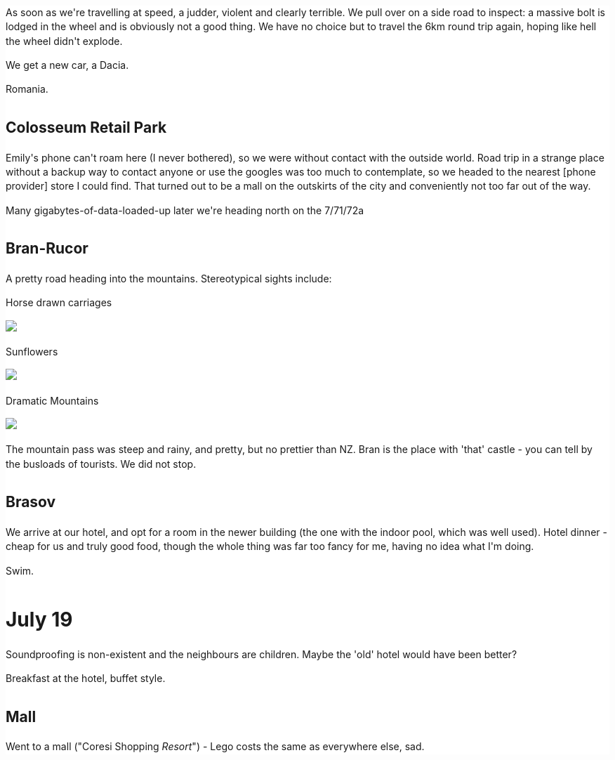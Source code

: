 As soon as we're travelling at speed, a judder, violent and clearly terrible. We pull over on a side road to inspect: a massive bolt is lodged in the wheel and is obviously not a good thing. We have no choice but to travel the 6km round trip again, hoping like hell the wheel didn't explode.

We get a new car, a Dacia.

Romania.

## Colosseum Retail Park

Emily's phone can't roam here (I never bothered), so we were without contact with the outside world. Road trip in a strange place without a backup way to contact anyone or use the googles was too much to contemplate, so we headed to the nearest [phone provider] store I could find. That turned out to be a mall on the outskirts of the city and conveniently not too far out of the way.

Many gigabytes-of-data-loaded-up later we're heading north on the 7/71/72a

## Bran-Rucor

A pretty road heading into the mountains. Stereotypical sights include:

Horse drawn carriages
<p class='wideimage'><img src='https://s3-ap-southeast-2.amazonaws.com/davidroos.co.nz/photos/20180718Romania/DSCF8969_800.jpg' srcset='https://s3-ap-southeast-2.amazonaws.com/davidroos.co.nz/photos/20180718Romania/DSCF8969_2000.jpg 2000w, https://s3-ap-southeast-2.amazonaws.com/davidroos.co.nz/photos/20180718Romania/DSCF8969_1200.jpg 1200w, https://s3-ap-southeast-2.amazonaws.com/davidroos.co.nz/photos/20180718Romania/DSCF8969_800.jpg 800w' sizes='100vw' width='2000'/></p>

Sunflowers
<p class='wideimage'><img src='https://s3-ap-southeast-2.amazonaws.com/davidroos.co.nz/photos/20180718Romania/DSCF8970_800.jpg' srcset='https://s3-ap-southeast-2.amazonaws.com/davidroos.co.nz/photos/20180718Romania/DSCF8970_2000.jpg 2000w, https://s3-ap-southeast-2.amazonaws.com/davidroos.co.nz/photos/20180718Romania/DSCF8970_1200.jpg 1200w, https://s3-ap-southeast-2.amazonaws.com/davidroos.co.nz/photos/20180718Romania/DSCF8970_800.jpg 800w' sizes='100vw' width='2000'/></p>

Dramatic Mountains

<p class='wideimage'><img src='https://s3-ap-southeast-2.amazonaws.com/davidroos.co.nz/photos/20180718Romania/DSCF8979_800.jpg' srcset='https://s3-ap-southeast-2.amazonaws.com/davidroos.co.nz/photos/20180718Romania/DSCF8979_2000.jpg 2000w, https://s3-ap-southeast-2.amazonaws.com/davidroos.co.nz/photos/20180718Romania/DSCF8979_1200.jpg 1200w, https://s3-ap-southeast-2.amazonaws.com/davidroos.co.nz/photos/20180718Romania/DSCF8979_800.jpg 800w' sizes='100vw' width='2000'/></p>

The mountain pass was steep and rainy, and pretty, but no prettier than NZ. Bran is the place with 'that' castle - you can tell by the busloads of tourists. We did not stop.

## Brasov

We arrive at our hotel, and opt for a room in the newer building (the one with the indoor pool, which was well used). Hotel dinner - cheap for us and truly good food, though the whole thing was far too fancy for me, having no idea what I'm doing.

Swim.

# July 19

Soundproofing is non-existent and the neighbours are children. Maybe the 'old' hotel would have been better?

Breakfast at the hotel, buffet style.

## Mall

Went to a mall ("Coresi Shopping *Resort*") - Lego costs the same as everywhere else, sad.

